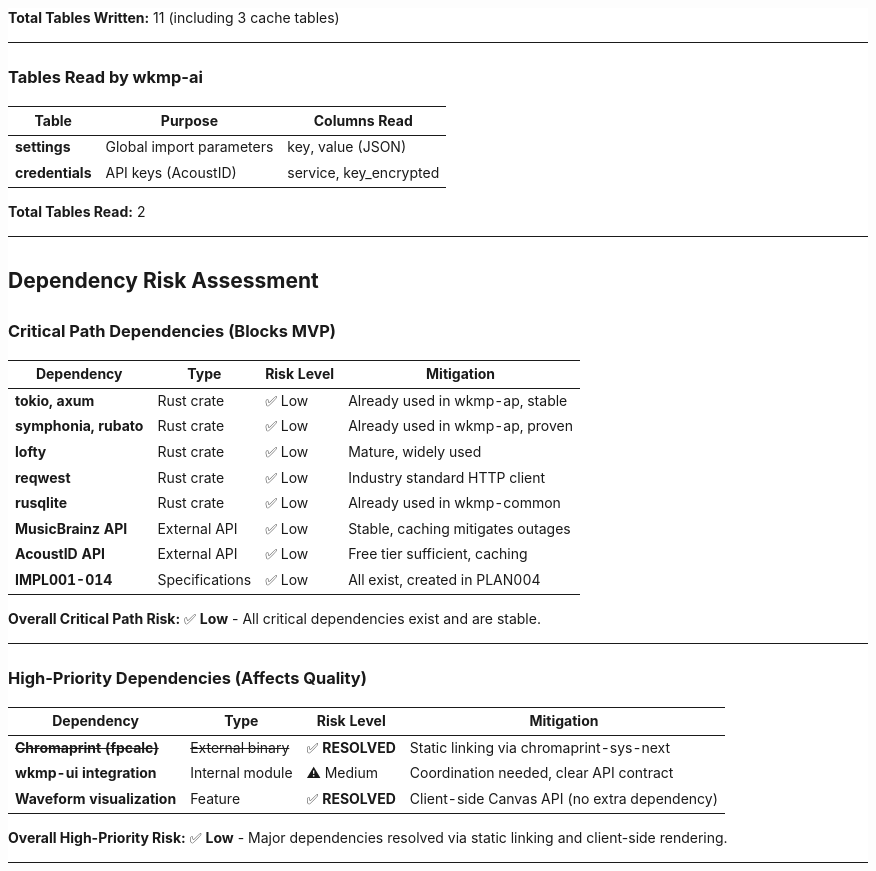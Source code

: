 **Total Tables Written:** 11 (including 3 cache tables)

---

### Tables Read by wkmp-ai

| Table | Purpose | Columns Read |
|-------|---------|--------------|
| **settings** | Global import parameters | key, value (JSON) |
| **credentials** | API keys (AcoustID) | service, key_encrypted |

**Total Tables Read:** 2

---

## Dependency Risk Assessment

### Critical Path Dependencies (Blocks MVP)

| Dependency | Type | Risk Level | Mitigation |
|------------|------|------------|------------|
| **tokio, axum** | Rust crate | ✅ Low | Already used in wkmp-ap, stable |
| **symphonia, rubato** | Rust crate | ✅ Low | Already used in wkmp-ap, proven |
| **lofty** | Rust crate | ✅ Low | Mature, widely used |
| **reqwest** | Rust crate | ✅ Low | Industry standard HTTP client |
| **rusqlite** | Rust crate | ✅ Low | Already used in wkmp-common |
| **MusicBrainz API** | External API | ✅ Low | Stable, caching mitigates outages |
| **AcoustID API** | External API | ✅ Low | Free tier sufficient, caching |
| **IMPL001-014** | Specifications | ✅ Low | All exist, created in PLAN004 |

**Overall Critical Path Risk:** ✅ **Low** - All critical dependencies exist and are stable.

---

### High-Priority Dependencies (Affects Quality)

| Dependency | Type | Risk Level | Mitigation |
|------------|------|------------|------------|
| **~~Chromaprint (fpcalc)~~** | ~~External binary~~ | ✅ **RESOLVED** | Static linking via chromaprint-sys-next |
| **wkmp-ui integration** | Internal module | ⚠️ Medium | Coordination needed, clear API contract |
| **Waveform visualization** | Feature | ✅ **RESOLVED** | Client-side Canvas API (no extra dependency) |

**Overall High-Priority Risk:** ✅ **Low** - Major dependencies resolved via static linking and client-side rendering.

---